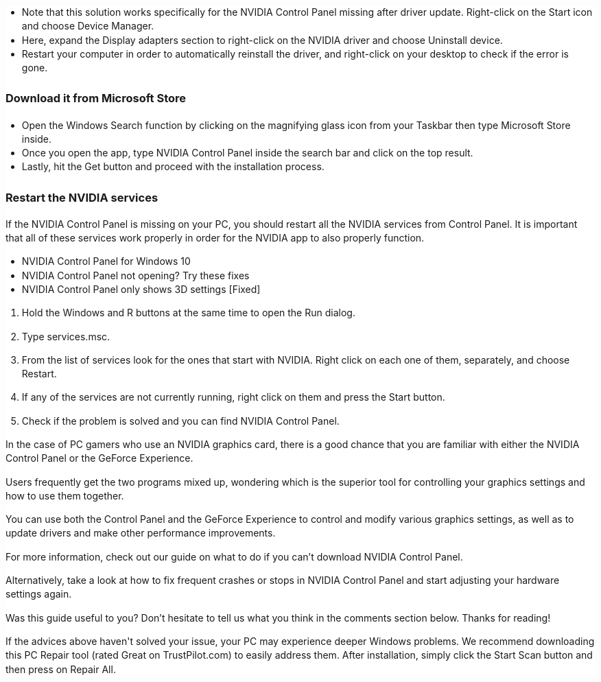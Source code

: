 - Note that this solution works specifically for the NVIDIA Control Panel missing after driver update. Right-click on the Start icon and choose Device Manager.
 - Here, expand the Display adapters section to right-click on the NVIDIA driver and choose Uninstall device.
 - Restart your computer in order to automatically reinstall the driver, and right-click on your desktop to check if the error is gone.

 
### Download it from Microsoft Store
 
- Open the Windows Search function by clicking on the magnifying glass icon from your Taskbar then type Microsoft Store inside.
 - Once you open the app, type NVIDIA Control Panel inside the search bar and click on the top result.
 - Lastly, hit the Get button and proceed with the installation process.

 
### Restart the NVIDIA services
 
If the NVIDIA Control Panel is missing on your PC, you should restart all the NVIDIA services from Control Panel. It is important that all of these services work properly in order for the NVIDIA app to also properly function.
 
- NVIDIA Control Panel for Windows 10
 - NVIDIA Control Panel not opening? Try these fixes
 - NVIDIA Control Panel only shows 3D settings [Fixed]

 
1. Hold the Windows and R buttons at the same time to open the Run dialog.
 
2. Type services.msc.
 

 
3. From the list of services look for the ones that start with NVIDIA. Right click on each one of them, separately, and choose Restart.
 
4. If any of the services are not currently running, right click on them and press the Start button.
 
5. Check if the problem is solved and you can find NVIDIA Control Panel.
 
In the case of PC gamers who use an NVIDIA graphics card, there is a good chance that you are familiar with either the NVIDIA Control Panel or the GeForce Experience. 
 
Users frequently get the two programs mixed up, wondering which is the superior tool for controlling your graphics settings and how to use them together.
 
You can use both the Control Panel and the GeForce Experience to control and modify various graphics settings, as well as to update drivers and make other performance improvements.
 
For more information, check out our guide on what to do if you can’t download NVIDIA Control Panel.
 
Alternatively, take a look at how to fix frequent crashes or stops in NVIDIA Control Panel and start adjusting your hardware settings again.
 
Was this guide useful to you? Don’t hesitate to tell us what you think in the comments section below. Thanks for reading!
 
If the advices above haven't solved your issue, your PC may experience deeper Windows problems. We recommend downloading this PC Repair tool (rated Great on TrustPilot.com) to easily address them. After installation, simply click the Start Scan button and then press on Repair All.
 